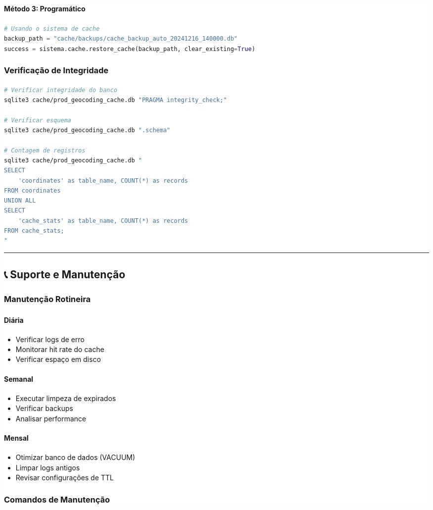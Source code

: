 #### **Método 3: Programático**
```python
# Usando o sistema de cache
backup_path = "cache/backups/cache_backup_auto_20241216_140000.db"
success = sistema.cache.restore_cache(backup_path, clear_existing=True)
```

### **Verificação de Integridade**

```bash
# Verificar integridade do banco
sqlite3 cache/prod_geocoding_cache.db "PRAGMA integrity_check;"

# Verificar esquema
sqlite3 cache/prod_geocoding_cache.db ".schema"

# Contagem de registros
sqlite3 cache/prod_geocoding_cache.db "
SELECT 
    'coordinates' as table_name, COUNT(*) as records 
FROM coordinates
UNION ALL
SELECT 
    'cache_stats' as table_name, COUNT(*) as records 
FROM cache_stats;
"
```

---

## 📞 Suporte e Manutenção

### **Manutenção Rotineira**

#### **Diária**
- Verificar logs de erro
- Monitorar hit rate do cache
- Verificar espaço em disco

#### **Semanal**
- Executar limpeza de expirados
- Verificar backups
- Analisar performance

#### **Mensal**
- Otimizar banco de dados (VACUUM)
- Limpar logs antigos
- Revisar configurações de TTL

### **Comandos de Manutenção**
